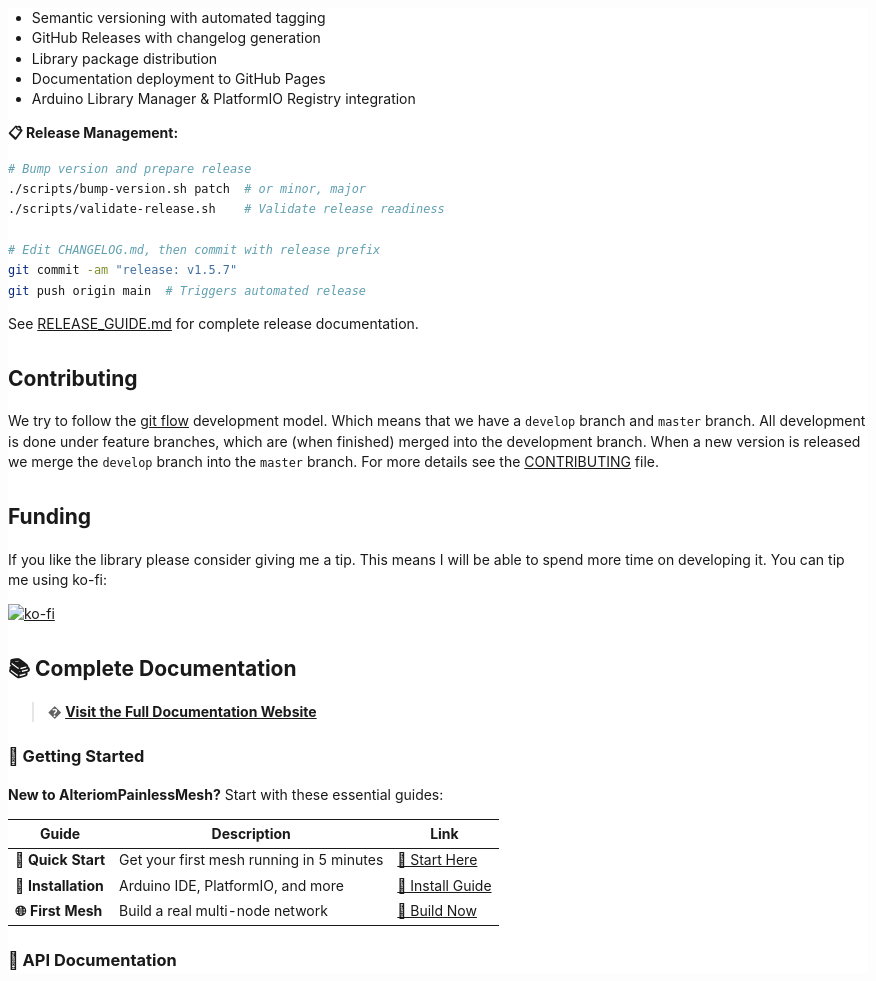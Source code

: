 - Semantic versioning with automated tagging
- GitHub Releases with changelog generation
- Library package distribution
- Documentation deployment to GitHub Pages
- Arduino Library Manager & PlatformIO Registry integration

**📋 Release Management:**

```bash
# Bump version and prepare release
./scripts/bump-version.sh patch  # or minor, major
./scripts/validate-release.sh    # Validate release readiness

# Edit CHANGELOG.md, then commit with release prefix
git commit -am "release: v1.5.7"
git push origin main  # Triggers automated release
```

See [RELEASE_GUIDE.md](RELEASE_GUIDE.md) for complete release documentation.

## Contributing

We try to follow the [git flow](https://www.atlassian.com/git/tutorials/comparing-workflows/gitflow-workflow) development model. Which means that we have a `develop` branch and `master` branch. All development is done under feature branches, which are (when finished) merged into the development branch. When a new version is released we merge the `develop` branch into the `master` branch. For more details see the [CONTRIBUTING](https://gitlab.com/painlessMesh/painlessMesh/blob/master/CONTRIBUTING.md) file.

## Funding

If you like the library please consider giving me a tip. This means I will be able to spend more time on developing it.
You can tip me using ko-fi:

[![ko-fi](https://ko-fi.com/img/githubbutton_sm.svg)](https://ko-fi.com/U7U21LWO6I)

## 📚 Complete Documentation

> **� [Visit the Full Documentation Website](https://alteriom.github.io/painlessMesh/)**

### 🚀 Getting Started

**New to AlteriomPainlessMesh?** Start with these essential guides:

| Guide | Description | Link |
|-------|-------------|------|
| **🎯 Quick Start** | Get your first mesh running in 5 minutes | [📖 Start Here](https://alteriom.github.io/painlessMesh/#/getting-started/quickstart) |
| **💾 Installation** | Arduino IDE, PlatformIO, and more | [📖 Install Guide](https://alteriom.github.io/painlessMesh/#/getting-started/installation) |
| **🌐 First Mesh** | Build a real multi-node network | [📖 Build Now](https://alteriom.github.io/painlessMesh/#/getting-started/first-mesh) |

### 📖 API Documentation
